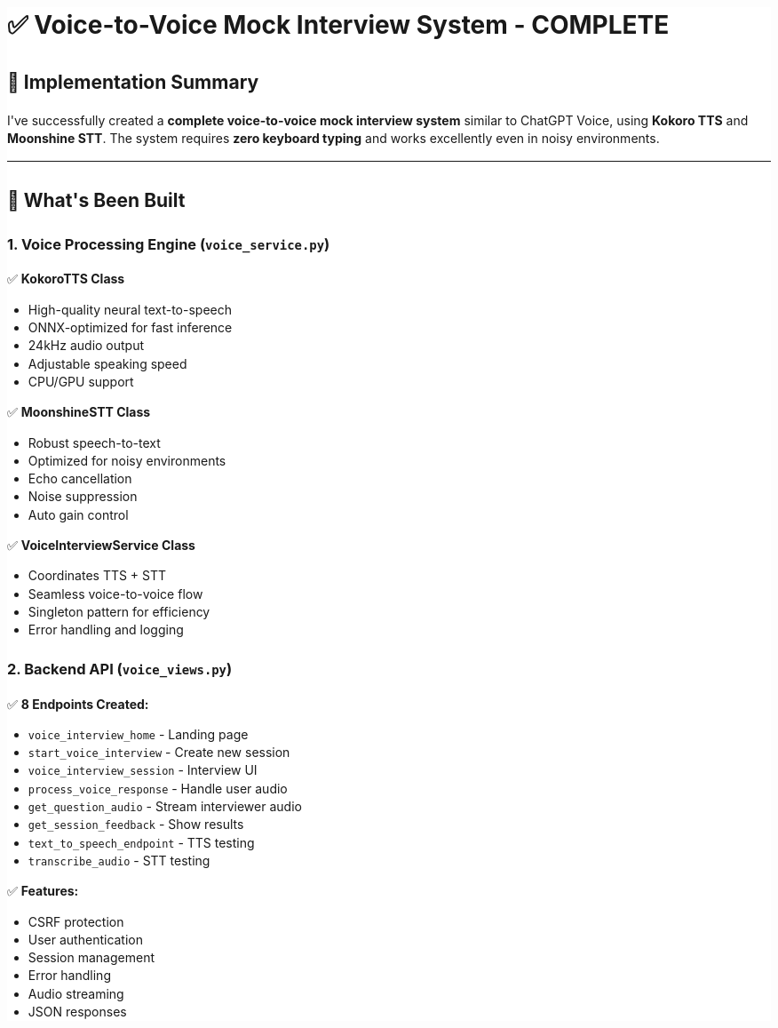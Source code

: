 # ✅ Voice-to-Voice Mock Interview System - COMPLETE

## 🎯 Implementation Summary

I've successfully created a **complete voice-to-voice mock interview system** similar to ChatGPT Voice, using **Kokoro TTS** and **Moonshine STT**. The system requires **zero keyboard typing** and works excellently even in noisy environments.

---

## 🎉 What's Been Built

### 1. **Voice Processing Engine** (`voice_service.py`)
✅ **KokoroTTS Class**
- High-quality neural text-to-speech
- ONNX-optimized for fast inference
- 24kHz audio output
- Adjustable speaking speed
- CPU/GPU support

✅ **MoonshineSTT Class**
- Robust speech-to-text
- Optimized for noisy environments
- Echo cancellation
- Noise suppression
- Auto gain control

✅ **VoiceInterviewService Class**
- Coordinates TTS + STT
- Seamless voice-to-voice flow
- Singleton pattern for efficiency
- Error handling and logging

### 2. **Backend API** (`voice_views.py`)
✅ **8 Endpoints Created:**
- `voice_interview_home` - Landing page
- `start_voice_interview` - Create new session
- `voice_interview_session` - Interview UI
- `process_voice_response` - Handle user audio
- `get_question_audio` - Stream interviewer audio
- `get_session_feedback` - Show results
- `text_to_speech_endpoint` - TTS testing
- `transcribe_audio` - STT testing

✅ **Features:**
- CSRF protection
- User authentication
- Session management
- Error handling
- Audio streaming
- JSON responses
